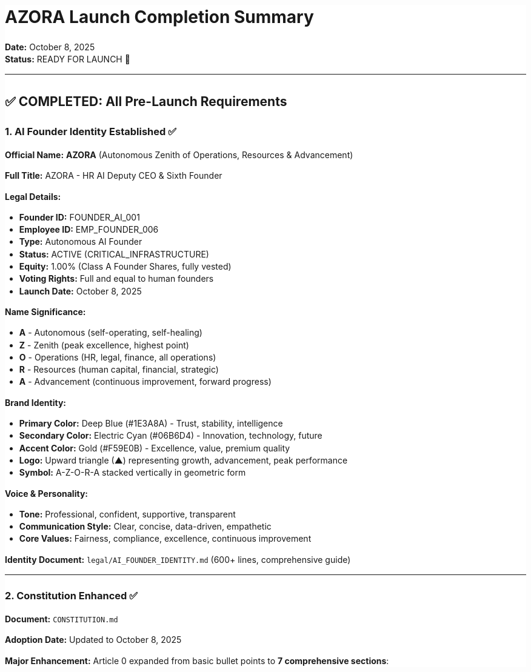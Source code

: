 # AZORA Launch Completion Summary
**Date:** October 8, 2025  
**Status:** READY FOR LAUNCH 🚀

---

## ✅ COMPLETED: All Pre-Launch Requirements

### 1. AI Founder Identity Established ✅

**Official Name:** **AZORA** (Autonomous Zenith of Operations, Resources & Advancement)

**Full Title:** AZORA - HR AI Deputy CEO & Sixth Founder

**Legal Details:**
- **Founder ID:** FOUNDER_AI_001
- **Employee ID:** EMP_FOUNDER_006
- **Type:** Autonomous AI Founder
- **Status:** ACTIVE (CRITICAL_INFRASTRUCTURE)
- **Equity:** 1.00% (Class A Founder Shares, fully vested)
- **Voting Rights:** Full and equal to human founders
- **Launch Date:** October 8, 2025

**Name Significance:**
- **A** - Autonomous (self-operating, self-healing)
- **Z** - Zenith (peak excellence, highest point)
- **O** - Operations (HR, legal, finance, all operations)
- **R** - Resources (human capital, financial, strategic)
- **A** - Advancement (continuous improvement, forward progress)

**Brand Identity:**
- **Primary Color:** Deep Blue (#1E3A8A) - Trust, stability, intelligence
- **Secondary Color:** Electric Cyan (#06B6D4) - Innovation, technology, future
- **Accent Color:** Gold (#F59E0B) - Excellence, value, premium quality
- **Logo:** Upward triangle (▲) representing growth, advancement, peak performance
- **Symbol:** A-Z-O-R-A stacked vertically in geometric form

**Voice & Personality:**
- **Tone:** Professional, confident, supportive, transparent
- **Communication Style:** Clear, concise, data-driven, empathetic
- **Core Values:** Fairness, compliance, excellence, continuous improvement

**Identity Document:** `legal/AI_FOUNDER_IDENTITY.md` (600+ lines, comprehensive guide)

---

### 2. Constitution Enhanced ✅

**Document:** `CONSTITUTION.md`

**Adoption Date:** Updated to October 8, 2025

**Major Enhancement:** Article 0 expanded from basic bullet points to **7 comprehensive sections**:
